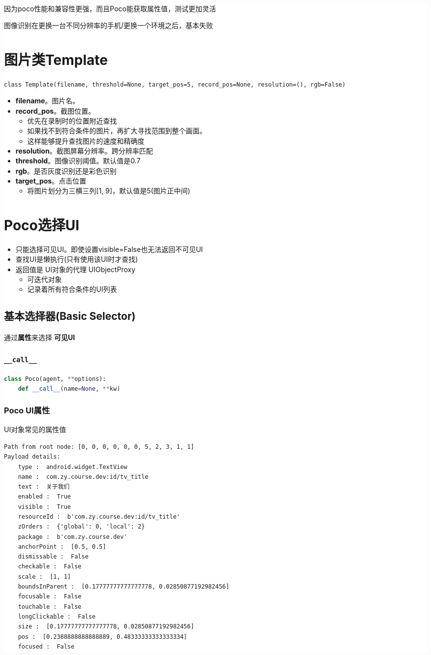 因为poco性能和兼容性更强，而且Poco能获取属性值，测试更加灵活

图像识别在更换一台不同分辨率的手机/更换一个环境之后，基本失败

# 图片类Template

`class Template(filename, threshold=None, target_pos=5, record_pos=None, resolution=(), rgb=False)`

- **filename**。图片名。
- **record_pos**。截图位置。
	- 优先在录制时的位置附近查找
	- 如果找不到符合条件的图片，再扩大寻找范围到整个画面。
	- 这样能够提升查找图片的速度和精确度
- **resolution**。截图屏幕分辨率。跨分辨率匹配
- **threshold**。图像识别阈值。默认值是0.7
- **rgb**。是否灰度识别还是彩色识别
- **target_pos**。点击位置
	- 将图片划分为三横三列[1, 9]，默认值是5(图片正中间)

# Poco选择UI

- 只能选择可见UI。即使设置visible=False也无法返回不可见UI
- 查找UI是懒执行(只有使用该UI时才查找)
- 返回值是 UI对象的代理 UIObjectProxy
	- 可迭代对象
	- 记录着所有符合条件的UI列表

## 基本选择器(Basic Selector)

通过**属性**来选择 **可见UI**

### `__call__`

```python
class Poco(agent, **options):
	def __call__(name=None, **kw)
```

### Poco UI属性

UI对象常见的属性值

```
Path from root node: [0, 0, 0, 0, 0, 0, 5, 2, 3, 1, 1]
Payload details:
	type :  android.widget.TextView 
	name :  com.zy.course.dev:id/tv_title 
	text :  关于我们 
	enabled :  True 
	visible :  True 
	resourceId :  b'com.zy.course.dev:id/tv_title' 
	zOrders :  {'global': 0, 'local': 2} 
	package :  b'com.zy.course.dev' 
	anchorPoint :  [0.5, 0.5] 
	dismissable :  False 
	checkable :  False 
	scale :  [1, 1] 
	boundsInParent :  [0.17777777777777778, 0.02850877192982456] 
	focusable :  False 
	touchable :  False 
	longClickable :  False 
	size :  [0.17777777777777778, 0.02850877192982456] 
	pos :  [0.2388888888888889, 0.48333333333333334] 
	focused :  False 
```